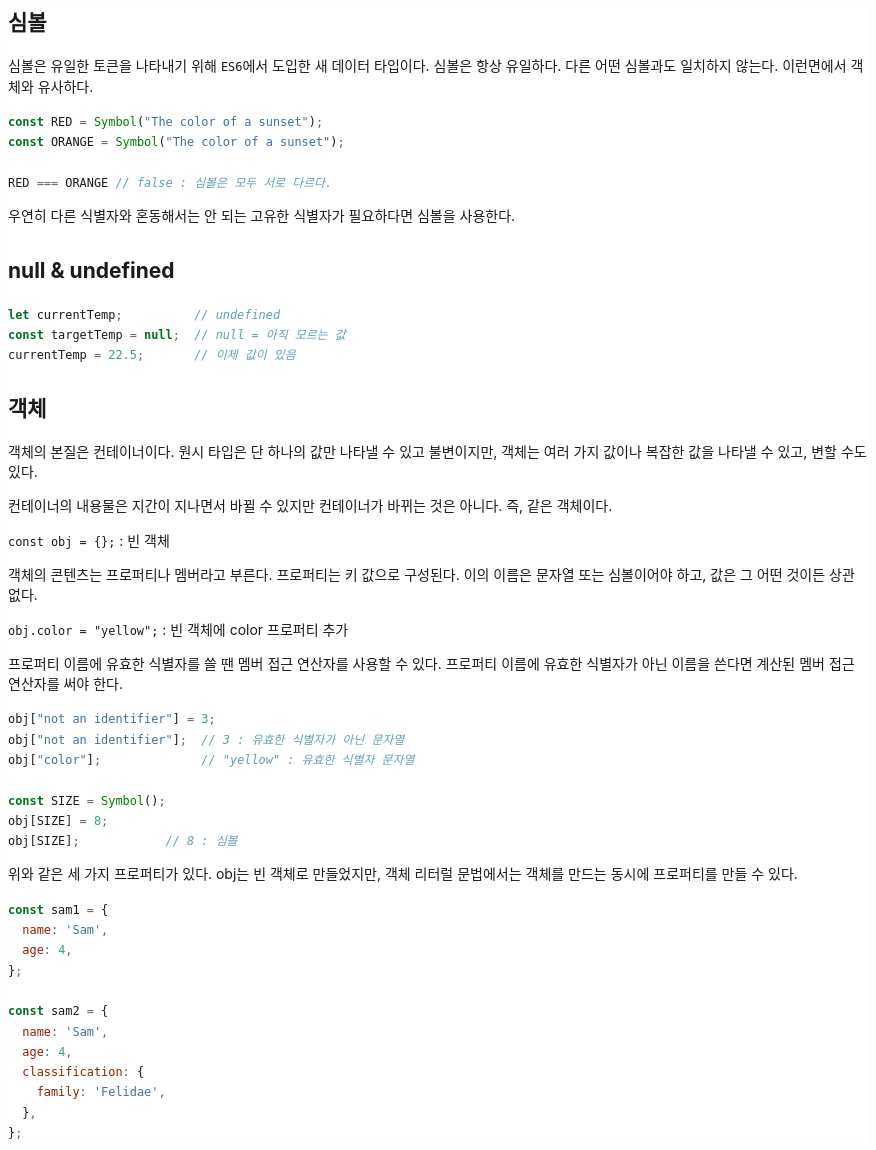 ## 심볼

심볼은 유일한 토큰을 나타내기 위해 `ES6`에서 도입한 새 데이터 타입이다. 심볼은 항상 유일하다. 다른 어떤 심볼과도 일치하지 않는다. 이런면에서 객체와 유사하다.

```javascript
const RED = Symbol("The color of a sunset");
const ORANGE = Symbol("The color of a sunset");

RED === ORANGE // false : 심볼은 모두 서로 다르다.
```

우연히 다른 식별자와 혼동해서는 안 되는 고유한 식별자가 필요하다면 심볼을 사용한다.

## null & undefined

```javascript
let currentTemp;          // undefined
const targetTemp = null;  // null = 아직 모르는 값
currentTemp = 22.5;       // 이제 값이 있음
```

## 객체

객체의 본질은 컨테이너이다. 원시 타입은 단 하나의 값만 나타낼 수 있고 불변이지만, 객체는 여러 가지 값이나 복잡한 값을 나타낼 수 있고, 변할 수도 있다.

컨테이너의 내용물은 지간이 지나면서 바뀔 수 있지만 컨테이너가 바뀌는 것은 아니다. 즉, 같은 객체이다.

`const obj = {};` : 빈 객체

객체의 콘텐츠는 프로퍼티나 멤버라고 부른다. 프로퍼티는 키 값으로 구성된다. 이의 이름은 문자열 또는 심볼이어야 하고, 값은 그 어떤 것이든 상관 없다.

`obj.color = "yellow";` : 빈 객체에 color 프로퍼티 추가

프로퍼티 이름에 유효한 식별자를 쓸 땐 멤버 접근 연산자를 사용할 수 있다. 프로퍼티 이름에 유효한 식별자가 아닌 이름을 쓴다면 계산된 멤버 접근 연산자를 써야 한다.

```javascript
obj["not an identifier"] = 3;
obj["not an identifier"];  // 3 : 유효한 식별자가 아닌 문자열
obj["color"];              // "yellow" : 유효한 식별자 문자열

const SIZE = Symbol();
obj[SIZE] = 8;
obj[SIZE];            // 8 : 심볼
```

위와 같은 세 가지 프로퍼티가 있다. obj는 빈 객체로 만들었지만, 객체 리터럴 문법에서는 객체를 만드는 동시에 프로퍼티를 만들 수 있다.

```JavaScript
const sam1 = {
  name: 'Sam',
  age: 4,
};

const sam2 = {
  name: 'Sam',
  age: 4,
  classification: {
    family: 'Felidae',
  },
};
```
